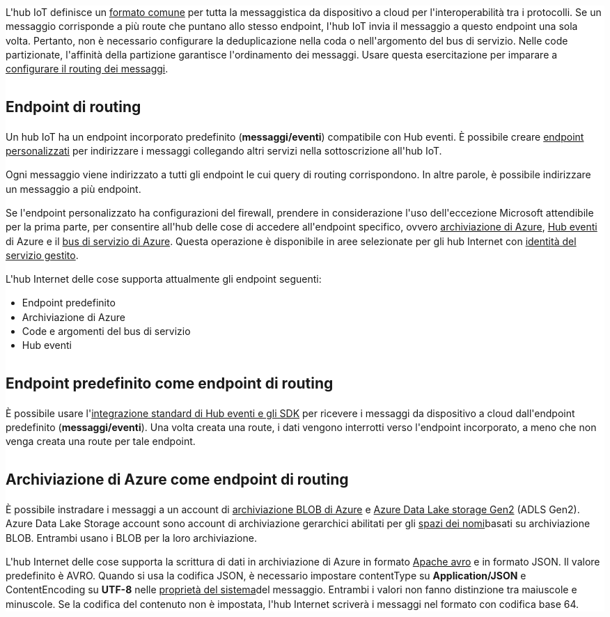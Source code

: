 L'hub IoT definisce un [formato comune](iot-hub-devguide-messages-construct.md) per tutta la messaggistica da dispositivo a cloud per l'interoperabilità tra i protocolli. Se un messaggio corrisponde a più route che puntano allo stesso endpoint, l'hub IoT invia il messaggio a questo endpoint una sola volta. Pertanto, non è necessario configurare la deduplicazione nella coda o nell'argomento del bus di servizio. Nelle code partizionate, l'affinità della partizione garantisce l'ordinamento dei messaggi. Usare questa esercitazione per imparare a [configurare il routing dei messaggi](tutorial-routing.md).

## <a name="routing-endpoints"></a>Endpoint di routing

Un hub IoT ha un endpoint incorporato predefinito (**messaggi/eventi**) compatibile con Hub eventi. È possibile creare [endpoint personalizzati](iot-hub-devguide-endpoints.md#custom-endpoints) per indirizzare i messaggi collegando altri servizi nella sottoscrizione all'hub IoT. 

Ogni messaggio viene indirizzato a tutti gli endpoint le cui query di routing corrispondono. In altre parole, è possibile indirizzare un messaggio a più endpoint.

Se l'endpoint personalizzato ha configurazioni del firewall, prendere in considerazione l'uso dell'eccezione Microsoft attendibile per la prima parte, per consentire all'hub delle cose di accedere all'endpoint specifico, ovvero [archiviazione di Azure](./virtual-network-support.md#egress-connectivity-to-storage-account-endpoints-for-routing), [Hub eventi](./virtual-network-support.md#egress-connectivity-to-event-hubs-endpoints-for-routing) di Azure e il [bus di servizio di Azure](./virtual-network-support.md#egress-connectivity-to-service-bus-endpoints-for-routing). Questa operazione è disponibile in aree selezionate per gli hub Internet con [identità del servizio gestito](./virtual-network-support.md).

L'hub Internet delle cose supporta attualmente gli endpoint seguenti:

 - Endpoint predefinito
 - Archiviazione di Azure
 - Code e argomenti del bus di servizio
 - Hub eventi

## <a name="built-in-endpoint-as-a-routing-endpoint"></a>Endpoint predefinito come endpoint di routing

È possibile usare l'[integrazione standard di Hub eventi e gli SDK](iot-hub-devguide-messages-read-builtin.md) per ricevere i messaggi da dispositivo a cloud dall'endpoint predefinito (**messaggi/eventi**). Una volta creata una route, i dati vengono interrotti verso l'endpoint incorporato, a meno che non venga creata una route per tale endpoint.

## <a name="azure-storage-as-a-routing-endpoint"></a>Archiviazione di Azure come endpoint di routing

È possibile instradare i messaggi a un account di [archiviazione BLOB di Azure](../storage/blobs/storage-blobs-introduction.md) e [Azure Data Lake storage Gen2](../storage/blobs/data-lake-storage-introduction.md) (ADLS Gen2). Azure Data Lake Storage account sono account di archiviazione gerarchici abilitati per gli [spazi dei nomi](../storage/blobs/data-lake-storage-namespace.md)basati su archiviazione BLOB. Entrambi usano i BLOB per la loro archiviazione.

L'hub Internet delle cose supporta la scrittura di dati in archiviazione di Azure in formato [Apache avro](https://avro.apache.org/) e in formato JSON. Il valore predefinito è AVRO. Quando si usa la codifica JSON, è necessario impostare contentType su **Application/JSON** e ContentEncoding su **UTF-8** nelle [proprietà del sistema](iot-hub-devguide-routing-query-syntax.md#system-properties)del messaggio. Entrambi i valori non fanno distinzione tra maiuscole e minuscole. Se la codifica del contenuto non è impostata, l'hub Internet scriverà i messaggi nel formato con codifica base 64.
